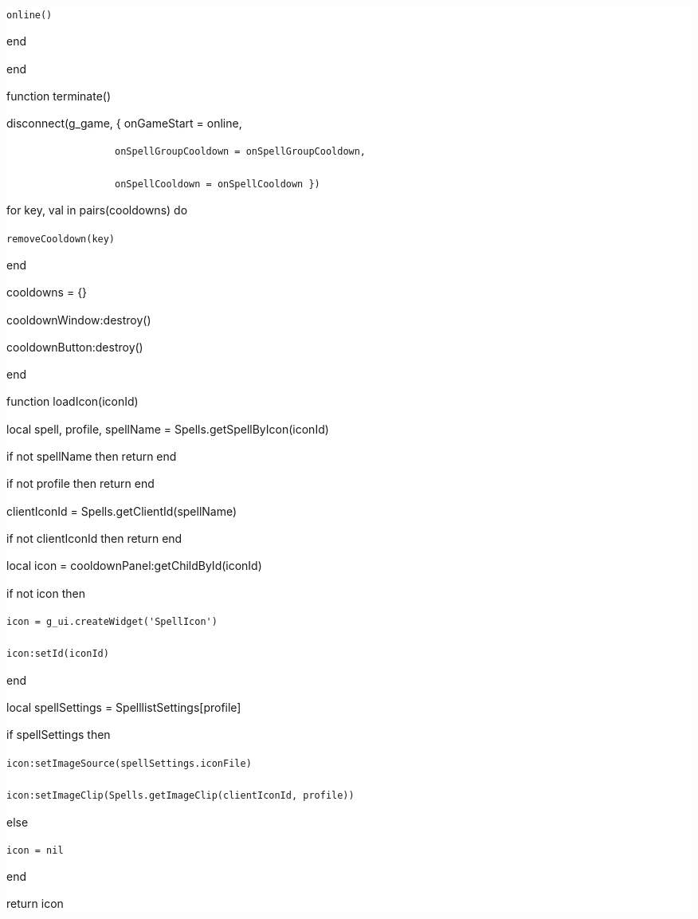    online()

  end

end

function terminate()

  disconnect(g_game, { onGameStart = online,

                       onSpellGroupCooldown = onSpellGroupCooldown,

                       onSpellCooldown = onSpellCooldown })

  for key, val in pairs(cooldowns) do

    removeCooldown(key)

  end

  cooldowns = {}

  cooldownWindow:destroy()

  cooldownButton:destroy()

end

function loadIcon(iconId)

  local spell, profile, spellName = Spells.getSpellByIcon(iconId)

  if not spellName then return end

  if not profile then return end

  clientIconId = Spells.getClientId(spellName)

  if not clientIconId then return end

  local icon = cooldownPanel:getChildById(iconId)

  if not icon then

    icon = g_ui.createWidget('SpellIcon')

    icon:setId(iconId)

  end

  local spellSettings = SpelllistSettings[profile]

  if spellSettings then

    icon:setImageSource(spellSettings.iconFile)

    icon:setImageClip(Spells.getImageClip(clientIconId, profile))

  else

    icon = nil

  end

  return icon

